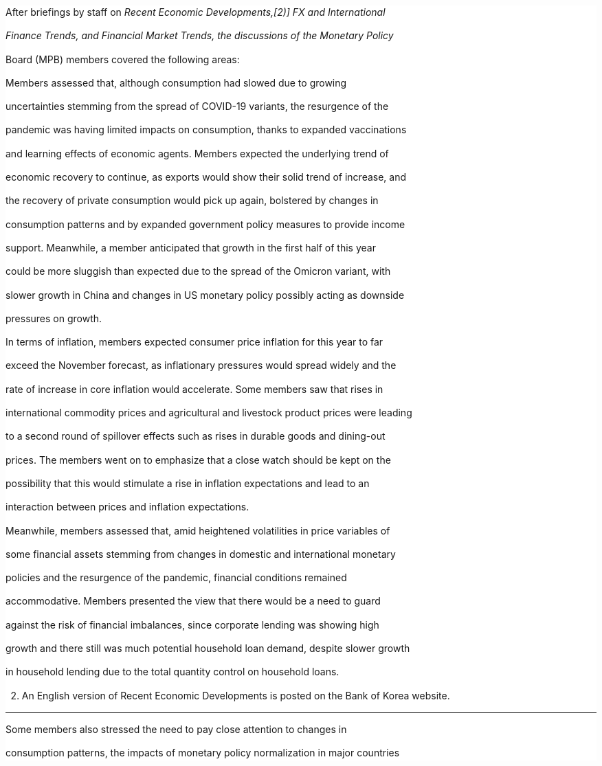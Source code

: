 After briefings by staff on _Recent Economic Developments,[2)]_ _FX and International_

_Finance Trends, and_ _Financial Market Trends, the discussions of the Monetary Policy_

Board (MPB) members covered the following areas:

Members assessed that, although consumption had slowed due to growing

uncertainties stemming from the spread of COVID-19 variants, the resurgence of the

pandemic was having limited impacts on consumption, thanks to expanded vaccinations

and learning effects of economic agents. Members expected the underlying trend of

economic recovery to continue, as exports would show their solid trend of increase, and

the recovery of private consumption would pick up again, bolstered by changes in

consumption patterns and by expanded government policy measures to provide income

support. Meanwhile, a member anticipated that growth in the first half of this year

could be more sluggish than expected due to the spread of the Omicron variant, with

slower growth in China and changes in US monetary policy possibly acting as downside

pressures on growth.

In terms of inflation, members expected consumer price inflation for this year to far

exceed the November forecast, as inflationary pressures would spread widely and the

rate of increase in core inflation would accelerate. Some members saw that rises in

international commodity prices and agricultural and livestock product prices were leading

to a second round of spillover effects such as rises in durable goods and dining-out

prices. The members went on to emphasize that a close watch should be kept on the

possibility that this would stimulate a rise in inflation expectations and lead to an

interaction between prices and inflation expectations.

Meanwhile, members assessed that, amid heightened volatilities in price variables of

some financial assets stemming from changes in domestic and international monetary

policies and the resurgence of the pandemic, financial conditions remained

accommodative. Members presented the view that there would be a need to guard

against the risk of financial imbalances, since corporate lending was showing high

growth and there still was much potential household loan demand, despite slower growth

in household lending due to the total quantity control on household loans.

2) An English version of Recent Economic Developments is posted on the Bank of Korea website.


-----

Some members also stressed the need to pay close attention to changes in

consumption patterns, the impacts of monetary policy normalization in major countries
